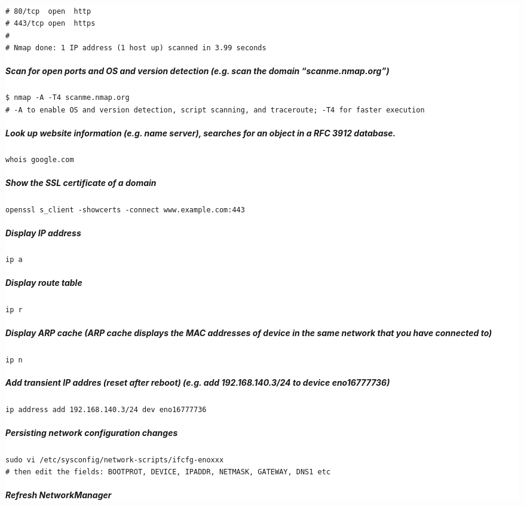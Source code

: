     # 80/tcp  open  http
    # 443/tcp open  https
    #
    # Nmap done: 1 IP address (1 host up) scanned in 3.99 seconds 

##### Scan for open ports and OS and version detection (e.g. scan the domain “scanme.nmap.org”)

    $ nmap -A -T4 scanme.nmap.org
    # -A to enable OS and version detection, script scanning, and traceroute; -T4 for faster execution 

##### Look up website information (e.g. name server), searches for an object in a RFC 3912 database.

    whois google.com 

##### Show the SSL certificate of a domain

    openssl s_client -showcerts -connect www.example.com:443 

##### Display IP address

    ip a 

##### Display route table

    ip r 

##### Display ARP cache (ARP cache displays the MAC addresses of device in the same network that you have connected to)

    ip n 

##### Add transient IP addres (reset after reboot) (e.g. add 192.168.140.3/24 to device eno16777736)

    ip address add 192.168.140.3/24 dev eno16777736 

##### Persisting network configuration changes

    sudo vi /etc/sysconfig/network-scripts/ifcfg-enoxxx
    # then edit the fields: BOOTPROT, DEVICE, IPADDR, NETMASK, GATEWAY, DNS1 etc 

##### Refresh NetworkManager
